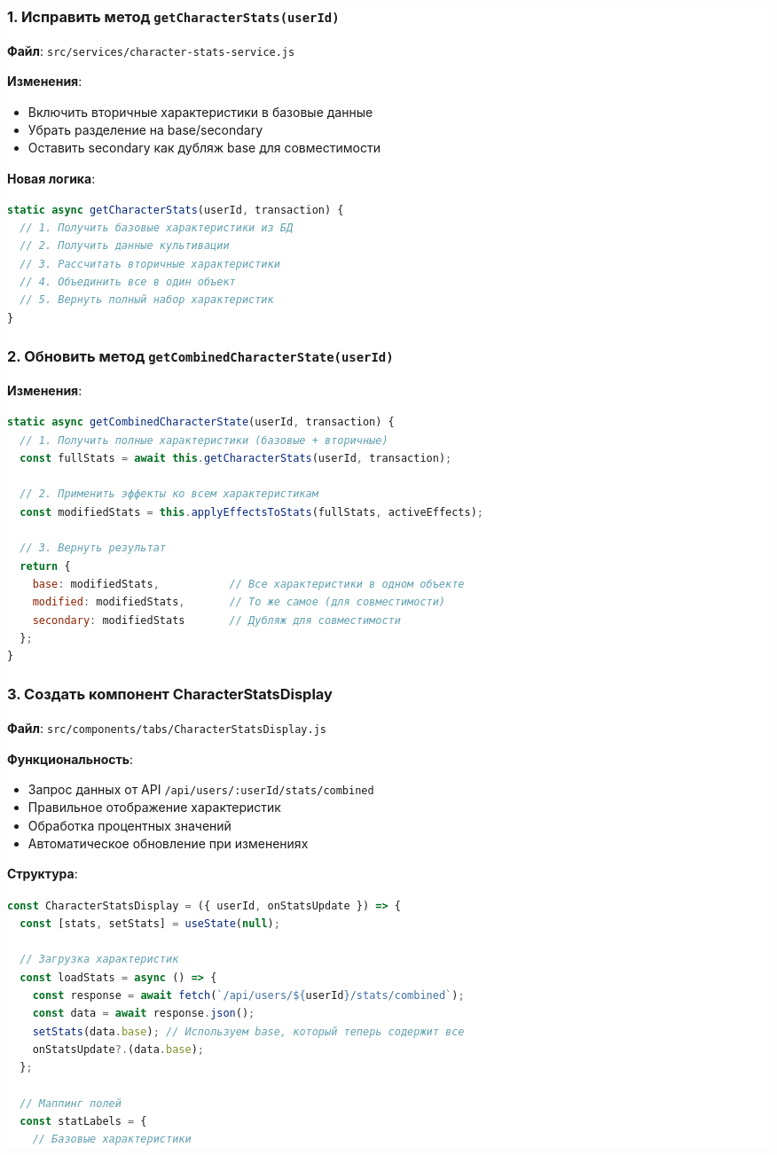 ### 1. Исправить метод `getCharacterStats(userId)`

**Файл**: `src/services/character-stats-service.js`

**Изменения**:
- Включить вторичные характеристики в базовые данные
- Убрать разделение на base/secondary
- Оставить secondary как дубляж base для совместимости

**Новая логика**:
```javascript
static async getCharacterStats(userId, transaction) {
  // 1. Получить базовые характеристики из БД
  // 2. Получить данные культивации
  // 3. Рассчитать вторичные характеристики
  // 4. Объединить все в один объект
  // 5. Вернуть полный набор характеристик
}
```

### 2. Обновить метод `getCombinedCharacterState(userId)`

**Изменения**:
```javascript
static async getCombinedCharacterState(userId, transaction) {
  // 1. Получить полные характеристики (базовые + вторичные)
  const fullStats = await this.getCharacterStats(userId, transaction);
  
  // 2. Применить эффекты ко всем характеристикам
  const modifiedStats = this.applyEffectsToStats(fullStats, activeEffects);
  
  // 3. Вернуть результат
  return {
    base: modifiedStats,           // Все характеристики в одном объекте
    modified: modifiedStats,       // То же самое (для совместимости)
    secondary: modifiedStats       // Дубляж для совместимости
  };
}
```

### 3. Создать компонент CharacterStatsDisplay

**Файл**: `src/components/tabs/CharacterStatsDisplay.js`

**Функциональность**:
- Запрос данных от API `/api/users/:userId/stats/combined`
- Правильное отображение характеристик
- Обработка процентных значений
- Автоматическое обновление при изменениях

**Структура**:
```javascript
const CharacterStatsDisplay = ({ userId, onStatsUpdate }) => {
  const [stats, setStats] = useState(null);
  
  // Загрузка характеристик
  const loadStats = async () => {
    const response = await fetch(`/api/users/${userId}/stats/combined`);
    const data = await response.json();
    setStats(data.base); // Используем base, который теперь содержит все
    onStatsUpdate?.(data.base);
  };
  
  // Маппинг полей
  const statLabels = {
    // Базовые характеристики
```